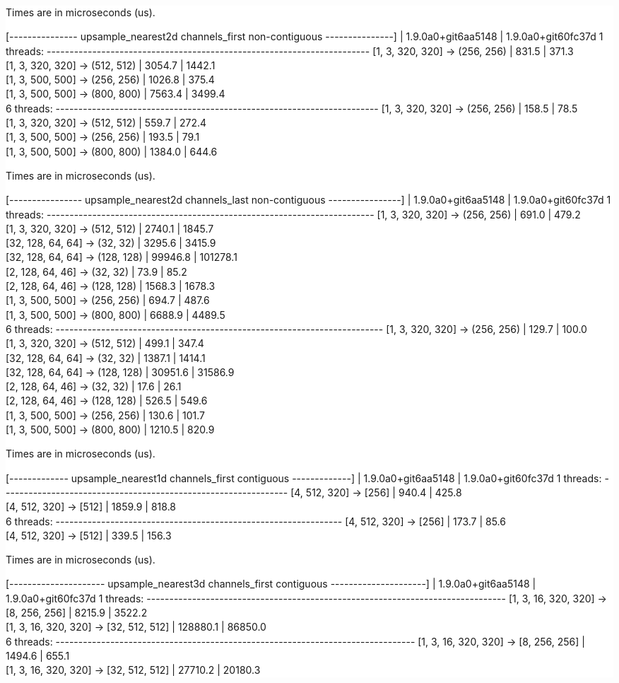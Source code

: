 Times are in microseconds (us).

[--------------- upsample_nearest2d channels_first non-contiguous ---------------]
                                      |  1.9.0a0+git6aa5148  |  1.9.0a0+git60fc37d
1 threads: -----------------------------------------------------------------------
      [1, 3, 320, 320] -> (256, 256)  |         831.5        |         371.3      
      [1, 3, 320, 320] -> (512, 512)  |        3054.7        |        1442.1      
      [1, 3, 500, 500] -> (256, 256)  |        1026.8        |         375.4      
      [1, 3, 500, 500] -> (800, 800)  |        7563.4        |        3499.4      
6 threads: -----------------------------------------------------------------------
      [1, 3, 320, 320] -> (256, 256)  |         158.5        |          78.5      
      [1, 3, 320, 320] -> (512, 512)  |         559.7        |         272.4      
      [1, 3, 500, 500] -> (256, 256)  |         193.5        |          79.1      
      [1, 3, 500, 500] -> (800, 800)  |        1384.0        |         644.6      

Times are in microseconds (us).

[---------------- upsample_nearest2d channels_last non-contiguous ----------------]
                                       |  1.9.0a0+git6aa5148  |  1.9.0a0+git60fc37d
1 threads: ------------------------------------------------------------------------
      [1, 3, 320, 320] -> (256, 256)   |         691.0        |          479.2     
      [1, 3, 320, 320] -> (512, 512)   |        2740.1        |         1845.7     
      [32, 128, 64, 64] -> (32, 32)    |        3295.6        |         3415.9     
      [32, 128, 64, 64] -> (128, 128)  |       99946.8        |       101278.1     
      [2, 128, 64, 46] -> (32, 32)     |          73.9        |           85.2     
      [2, 128, 64, 46] -> (128, 128)   |        1568.3        |         1678.3     
      [1, 3, 500, 500] -> (256, 256)   |         694.7        |          487.6     
      [1, 3, 500, 500] -> (800, 800)   |        6688.9        |         4489.5     
6 threads: ------------------------------------------------------------------------
      [1, 3, 320, 320] -> (256, 256)   |         129.7        |          100.0     
      [1, 3, 320, 320] -> (512, 512)   |         499.1        |          347.4     
      [32, 128, 64, 64] -> (32, 32)    |        1387.1        |         1414.1     
      [32, 128, 64, 64] -> (128, 128)  |       30951.6        |        31586.9     
      [2, 128, 64, 46] -> (32, 32)     |          17.6        |           26.1     
      [2, 128, 64, 46] -> (128, 128)   |         526.5        |          549.6     
      [1, 3, 500, 500] -> (256, 256)   |         130.6        |          101.7     
      [1, 3, 500, 500] -> (800, 800)   |        1210.5        |          820.9     

Times are in microseconds (us).

[------------- upsample_nearest1d channels_first contiguous -------------]
                              |  1.9.0a0+git6aa5148  |  1.9.0a0+git60fc37d
1 threads: ---------------------------------------------------------------
      [4, 512, 320] -> [256]  |         940.4        |        425.8       
      [4, 512, 320] -> [512]  |        1859.9        |        818.8       
6 threads: ---------------------------------------------------------------
      [4, 512, 320] -> [256]  |         173.7        |         85.6       
      [4, 512, 320] -> [512]  |         339.5        |        156.3       

Times are in microseconds (us).

[--------------------- upsample_nearest3d channels_first contiguous ---------------------]
                                              |  1.9.0a0+git6aa5148  |  1.9.0a0+git60fc37d
1 threads: -------------------------------------------------------------------------------
      [1, 3, 16, 320, 320] -> [8, 256, 256]   |         8215.9       |        3522.2      
      [1, 3, 16, 320, 320] -> [32, 512, 512]  |       128880.1       |       86850.0      
6 threads: -------------------------------------------------------------------------------
      [1, 3, 16, 320, 320] -> [8, 256, 256]   |         1494.6       |         655.1      
      [1, 3, 16, 320, 320] -> [32, 512, 512]  |        27710.2       |       20180.3      
